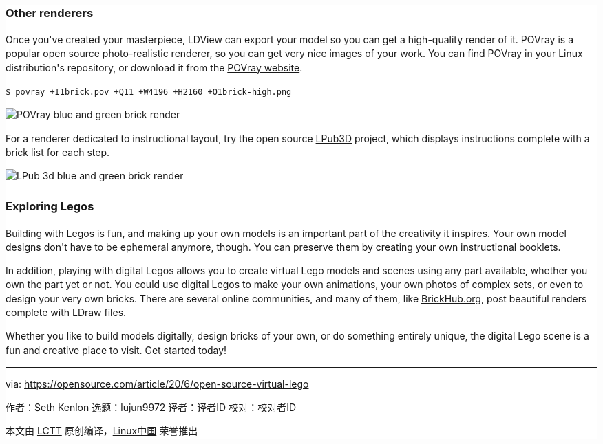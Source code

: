 ### Other renderers

Once you've created your masterpiece, LDView can export your model so you can get a high-quality render of it. POVray is a popular open source photo-realistic renderer, so you can get very nice images of your work. You can find POVray in your Linux distribution's repository, or download it from the [POVray website][16].


```
$ povray +I1brick.pov +Q11 +W4196 +H2160 +O1brick-high.png
```

![POVray blue and green brick render][17]

For a renderer dedicated to instructional layout, try the open source [LPub3D][18] project, which displays instructions complete with a brick list for each step.

![LPub 3d blue and green brick render][19]

### Exploring Legos

Building with Legos is fun, and making up your own models is an important part of the creativity it inspires. Your own model designs don't have to be ephemeral anymore, though. You can preserve them by creating your own instructional booklets.

In addition, playing with digital Legos allows you to create virtual Lego models and scenes using any part available, whether you own the part yet or not. You could use digital Legos to make your own animations, your own photos of complex sets, or even to design your very own bricks. There are several online communities, and many of them, like [BrickHub.org][20], post beautiful renders complete with LDraw files.

Whether you like to build models digitally, design bricks of your own, or do something entirely unique, the digital Lego scene is a fun and creative place to visit. Get started today!

--------------------------------------------------------------------------------

via: https://opensource.com/article/20/6/open-source-virtual-lego

作者：[Seth Kenlon][a]
选题：[lujun9972][b]
译者：[译者ID](https://github.com/译者ID)
校对：[校对者ID](https://github.com/校对者ID)

本文由 [LCTT](https://github.com/LCTT/TranslateProject) 原创编译，[Linux中国](https://linux.cn/) 荣誉推出

[a]: https://opensource.com/users/seth
[b]: https://github.com/lujun9972
[1]: https://opensource.com/sites/default/files/styles/image-full-size/public/lead-images/open-lego.tiff_.png?itok=mQglOhW_ (Open Lego CAD)
[2]: https://ldraw.org
[3]: https://www.ldraw.org/article/218.html
[4]: https://ldraw.org/article/104.html
[5]: http://ldview.sourceforge.net
[6]: https://opensource.com/life/16/2/povray
[7]: https://geany.org
[8]: https://opensource.com/sites/default/files/uploads/1brick_0.jpg (one blue brick)
[9]: https://opensource.com/sites/default/files/uploads/2brick.jpg (one blue and one green brick)
[10]: https://opensource.com/sites/default/files/uploads/2brick-lower.jpg (blue and green bricks linked)
[11]: https://opensource.com/sites/default/files/uploads/steps.jpg (Steps menu in terminal)
[12]: https://opensource.com/article/17/2/command-line-tools-data-analysis-linux
[13]: https://guide.lugnet.com/partsref/
[14]: https://www.bricklink.com/catalogTree.asp?itemType=P
[15]: https://rebrickable.com/parts
[16]: http://www.povray.org/
[17]: https://opensource.com/sites/default/files/uploads/povray-brick.jpg (POVray blue and green brick render)
[18]: https://sourceforge.net/projects/lpub3d/
[19]: https://opensource.com/sites/default/files/uploads/lpub3d.png (LPub 3d blue and green brick render)
[20]: https://brickhub.org


[#]: collector: (lujun9972)
[#]: translator: ( )
[#]: reviewer: ( )
[#]: publisher: ( )
[#]: url: ( )
[#]: subject: (Play with virtual Legos using open source tools)
[#]: via: (https://opensource.com/article/20/6/open-source-virtual-lego)
[#]: author: (Seth Kenlon https://opensource.com/users/seth)